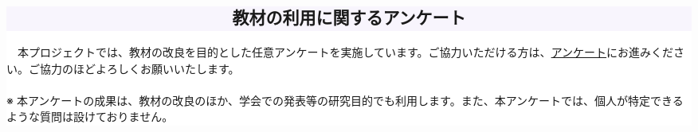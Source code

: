 [地理院地図]:https://maps.gsi.go.jp
[e-Stat]:https://www.e-stat.go.jp/
[国土数値情報]:http://nlftp.mlit.go.jp/ksj/
[基盤地図情報]:http://www.gsi.go.jp/kiban/
[地理院タイル]:http://maps.gsi.go.jp/development/ichiran.html

[スライド_参加型GISと社会貢献]:https://github.com/gis-oer/gis-oer/raw/master/materials/archive/previous_contents/26/26_qgis2_8.pptx

[課題ページ_QGISビギナーズマニュアル]:../tasks/t_qgis_entry.md
[課題ページ_GRASSビギナーズマニュアル]:../tasks/t_grass_entry.md
[課題ページ_リモートセンシングとその解析]:../tasks/t_06.md
[課題ページ_既存データの地図データと属性データ]:../tasks/t_07.md
[課題ページ_空間データ]:../tasks/t_08.md
[課題ページ_空間データベース]:../tasks/t_09.md
[課題ページ_空間データの統合・修正]:../tasks/t_10.md
[課題ページ_基本的な空間解析]:../tasks/t_11.md
[課題ページ_ネットワーク分析]:../tasks/t_12.md
[課題ページ_基本的な空間解析]:../tasks/t_13.md
[課題ページ_点データの分析]:../tasks/t_14.md
[課題ページ_ラスタデータの分析]:../tasks/t_15.md
[課題ページ_空間補間]:../tasks/t_18.md
[課題ページ_視覚的伝達]:../tasks/t_21.md
[課題ページ_参加型GISと社会貢献]:../tasks/t_26.md
<h2 style="background-color:#F8F5FD;text-align:center;">教材の利用に関するアンケート</h2>　本プロジェクトでは、教材の改良を目的とした任意アンケートを実施しています。ご協力いただける方は、<a href="https://customform.jp/form/input/14328/">アンケート</a>にお進みください。ご協力のほどよろしくお願いいたします。<br><br>※ 本アンケートの成果は、教材の改良のほか、学会での発表等の研究目的でも利用します。また、本アンケートでは、個人が特定できるような質問は設けておりません。
